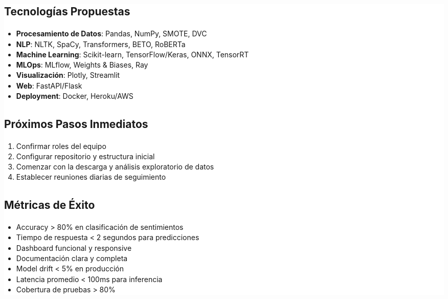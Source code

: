 
## Tecnologías Propuestas
- **Procesamiento de Datos**: Pandas, NumPy, SMOTE, DVC
- **NLP**: NLTK, SpaCy, Transformers, BETO, RoBERTa
- **Machine Learning**: Scikit-learn, TensorFlow/Keras, ONNX, TensorRT
- **MLOps**: MLflow, Weights & Biases, Ray
- **Visualización**: Plotly, Streamlit
- **Web**: FastAPI/Flask
- **Deployment**: Docker, Heroku/AWS

## Próximos Pasos Inmediatos
1. Confirmar roles del equipo
2. Configurar repositorio y estructura inicial
3. Comenzar con la descarga y análisis exploratorio de datos
4. Establecer reuniones diarias de seguimiento

## Métricas de Éxito
- Accuracy > 80% en clasificación de sentimientos
- Tiempo de respuesta < 2 segundos para predicciones
- Dashboard funcional y responsive
- Documentación clara y completa
- Model drift < 5% en producción
- Latencia promedio < 100ms para inferencia
- Cobertura de pruebas > 80%